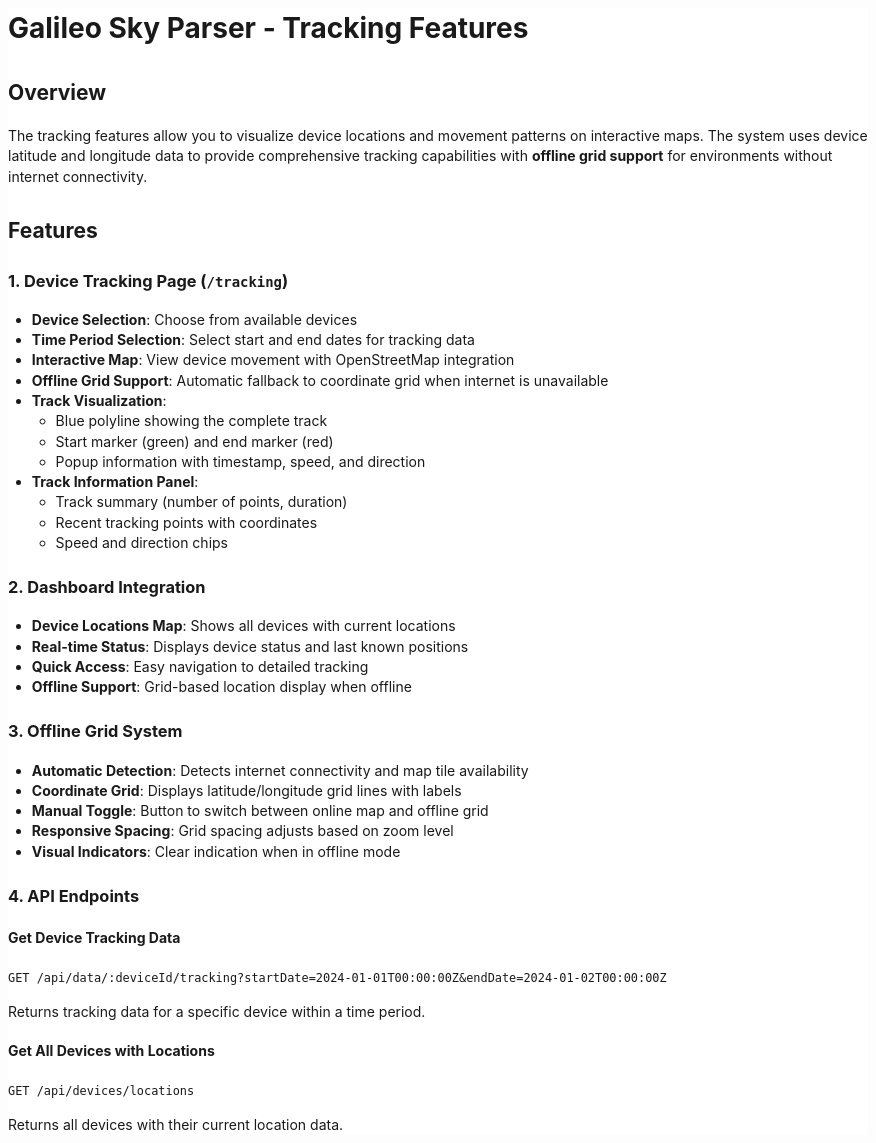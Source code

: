 # Galileo Sky Parser - Tracking Features

## Overview
The tracking features allow you to visualize device locations and movement patterns on interactive maps. The system uses device latitude and longitude data to provide comprehensive tracking capabilities with **offline grid support** for environments without internet connectivity.

## Features

### 1. Device Tracking Page (`/tracking`)
- **Device Selection**: Choose from available devices
- **Time Period Selection**: Select start and end dates for tracking data
- **Interactive Map**: View device movement with OpenStreetMap integration
- **Offline Grid Support**: Automatic fallback to coordinate grid when internet is unavailable
- **Track Visualization**: 
  - Blue polyline showing the complete track
  - Start marker (green) and end marker (red)
  - Popup information with timestamp, speed, and direction
- **Track Information Panel**:
  - Track summary (number of points, duration)
  - Recent tracking points with coordinates
  - Speed and direction chips

### 2. Dashboard Integration
- **Device Locations Map**: Shows all devices with current locations
- **Real-time Status**: Displays device status and last known positions
- **Quick Access**: Easy navigation to detailed tracking
- **Offline Support**: Grid-based location display when offline

### 3. Offline Grid System
- **Automatic Detection**: Detects internet connectivity and map tile availability
- **Coordinate Grid**: Displays latitude/longitude grid lines with labels
- **Manual Toggle**: Button to switch between online map and offline grid
- **Responsive Spacing**: Grid spacing adjusts based on zoom level
- **Visual Indicators**: Clear indication when in offline mode

### 4. API Endpoints

#### Get Device Tracking Data
```
GET /api/data/:deviceId/tracking?startDate=2024-01-01T00:00:00Z&endDate=2024-01-02T00:00:00Z
```
Returns tracking data for a specific device within a time period.

#### Get All Devices with Locations
```
GET /api/devices/locations
```
Returns all devices with their current location data.
